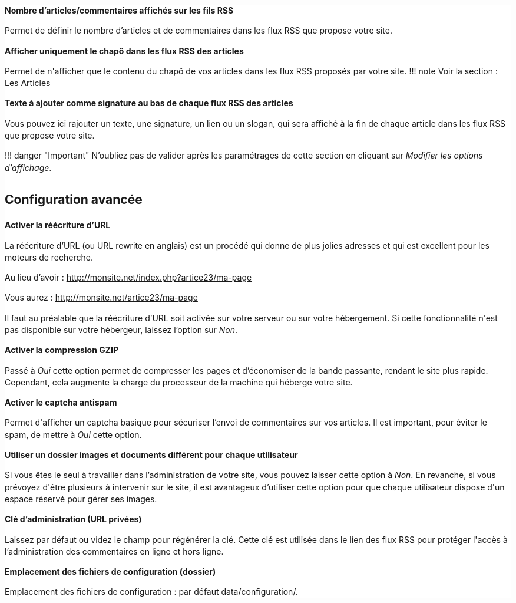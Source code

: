 __Nombre d’articles/commentaires affichés sur les fils RSS__

Permet de définir le nombre d’articles et de commentaires dans les flux RSS que propose votre site.

__Afficher uniquement le chapô dans les flux RSS des articles__

Permet de n'afficher que le contenu du chapô de vos articles dans les flux RSS proposés par votre site.
!!! note
    Voir la section : Les Articles

__Texte à ajouter comme signature au bas de chaque flux RSS des articles__

Vous pouvez ici rajouter un texte, une signature, un lien ou un slogan, qui sera affiché à la fin de chaque article dans les flux RSS que propose votre site.

!!! danger "Important"
    N’oubliez pas de valider après les paramétrages de cette section en cliquant sur *Modifier les options d’affichage*.

## Configuration avancée

__Activer la réécriture d’URL__

La réécriture d’URL (ou URL rewrite en anglais) est un procédé qui donne de plus jolies adresses et qui est excellent pour les moteurs de recherche.

Au lieu d’avoir : http://monsite.net/index.php?artice23/ma-page

Vous aurez : http://monsite.net/artice23/ma-page

Il faut au préalable que la réécriture d’URL soit activée sur votre serveur ou sur votre hébergement. Si cette fonctionnalité n'est pas disponible sur votre hébergeur, laissez l’option sur *Non*.

__Activer la compression GZIP__

Passé à *Oui* cette option permet de compresser les pages et d’économiser de la bande passante, rendant le site plus rapide. Cependant, cela augmente la charge du processeur de la machine qui héberge votre site.

__Activer le captcha antispam__

Permet d'afficher un captcha basique pour sécuriser l’envoi de commentaires sur vos articles. Il est important, pour éviter le spam, de mettre à *Oui* cette option.

__Utiliser un dossier images et documents différent pour chaque utilisateur__

Si vous êtes le seul à travailler dans l’administration de votre site, vous pouvez laisser cette option à *Non*. En revanche, si vous prévoyez d'être plusieurs à intervenir sur le site, il est avantageux d’utiliser cette option pour que chaque utilisateur dispose d'un espace réservé pour gérer ses images.

__Clé d’administration (URL privées)__

Laissez par défaut ou videz le champ pour régénérer la clé. Cette clé est utilisée dans le lien des flux RSS pour protéger l'accès à l’administration des commentaires en ligne et hors ligne.

__Emplacement des fichiers de configuration (dossier)__

Emplacement des fichiers de configuration : par défaut data/configuration/.
